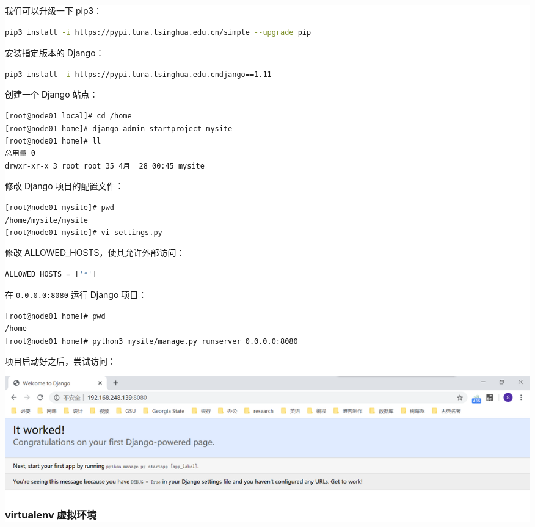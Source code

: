 我们可以升级一下 pip3：

```bash
pip3 install -i https://pypi.tuna.tsinghua.edu.cn/simple --upgrade pip
```

安装指定版本的 Django：

```bash
pip3 install -i https://pypi.tuna.tsinghua.edu.cndjango==1.11 
```

创建一个 Django 站点：

```bash
[root@node01 local]# cd /home
[root@node01 home]# django-admin startproject mysite
[root@node01 home]# ll
总用量 0
drwxr-xr-x 3 root root 35 4月  28 00:45 mysite
```

修改 Django 项目的配置文件：

```bash
[root@node01 mysite]# pwd
/home/mysite/mysite
[root@node01 mysite]# vi settings.py
```

修改 ALLOWED_HOSTS，使其允许外部访问：

```python
ALLOWED_HOSTS = ['*']
```

在 `0.0.0.0:8080` 运行 Django 项目：

```bash
[root@node01 home]# pwd
/home
[root@node01 home]# python3 mysite/manage.py runserver 0.0.0.0:8080
```

项目启动好之后，尝试访问：

![1588006214343](django-proj-deploy.assets/1588006214343.png)

### virtualenv 虚拟环境

